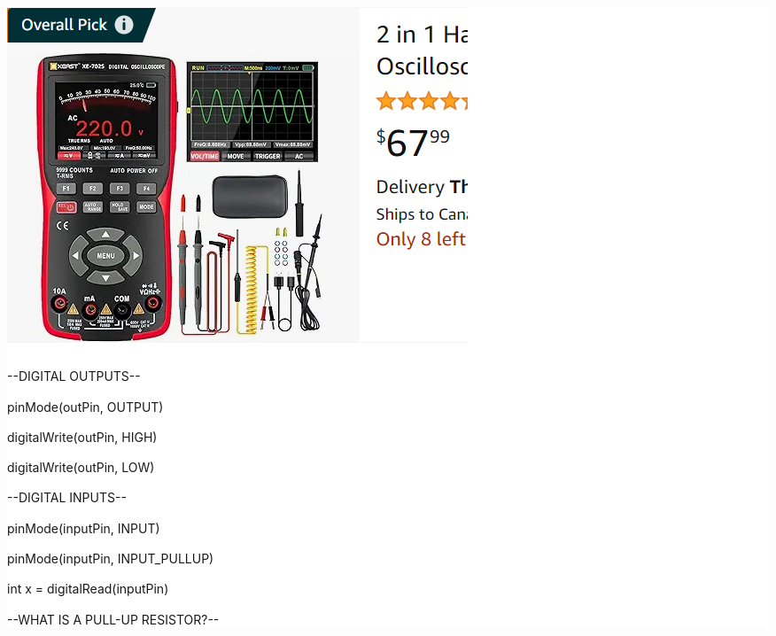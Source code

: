 ![scope](scope.png)


--DIGITAL OUTPUTS--

pinMode(outPin, OUTPUT)

digitalWrite(outPin, HIGH)

digitalWrite(outPin, LOW)


--DIGITAL INPUTS--

pinMode(inputPin, INPUT)

pinMode(inputPin, INPUT_PULLUP)

int x = digitalRead(inputPin)


--WHAT IS A PULL-UP RESISTOR?--
